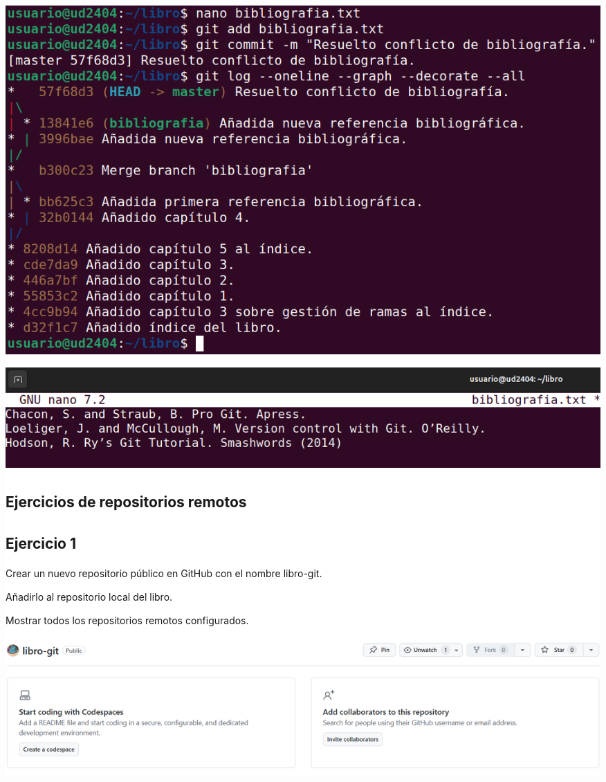 ![Descripción de la imagen](images/285.png)

![Descripción de la imagen](images/286.png)


## Ejercicios de repositorios remotos

## Ejercicio 1

Crear un nuevo repositorio público en GitHub con el nombre libro-git.

Añadirlo al repositorio local del libro.

Mostrar todos los repositorios remotos configurados.

![Descripción de la imagen](images/287.png)
